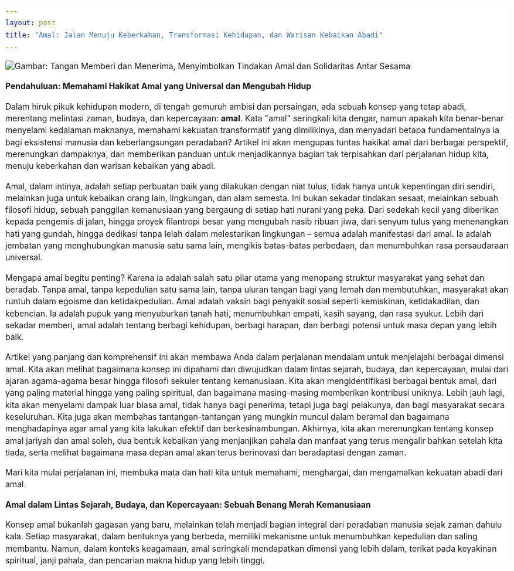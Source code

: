 ```yaml
---
layout: post
title: "Amal: Jalan Menuju Keberkahan, Transformasi Kehidupan, dan Warisan Kebaikan Abadi"
---
```


![Gambar: Tangan Memberi dan Menerima, Menyimbolkan Tindakan Amal dan Solidaritas Antar Sesama](https://images.unsplash.com/photo-1579621970795-87fbb28206d9?crop=entropy&cs=tinysrgb&fit=max&fm=jpg&ixid=MnwxfDB8MXxyYW5kb218MHx8Y2hhcml0eSxnaXZpbmcsYWlkfHx8fHx8MTcwMTU1NDAwMA&ixlib=rb-4.0.3&q=80&w=1080)

**Pendahuluan: Memahami Hakikat Amal yang Universal dan Mengubah Hidup**

Dalam hiruk pikuk kehidupan modern, di tengah gemuruh ambisi dan persaingan, ada sebuah konsep yang tetap abadi, merentang melintasi zaman, budaya, dan kepercayaan: **amal**. Kata "amal" seringkali kita dengar, namun apakah kita benar-benar menyelami kedalaman maknanya, memahami kekuatan transformatif yang dimilikinya, dan menyadari betapa fundamentalnya ia bagi eksistensi manusia dan keberlangsungan peradaban? Artikel ini akan mengupas tuntas hakikat amal dari berbagai perspektif, merenungkan dampaknya, dan memberikan panduan untuk menjadikannya bagian tak terpisahkan dari perjalanan hidup kita, menuju keberkahan dan warisan kebaikan yang abadi.

Amal, dalam intinya, adalah setiap perbuatan baik yang dilakukan dengan niat tulus, tidak hanya untuk kepentingan diri sendiri, melainkan juga untuk kebaikan orang lain, lingkungan, dan alam semesta. Ini bukan sekadar tindakan sesaat, melainkan sebuah filosofi hidup, sebuah panggilan kemanusiaan yang bergaung di setiap hati nurani yang peka. Dari sedekah kecil yang diberikan kepada pengemis di jalan, hingga proyek filantropi besar yang mengubah nasib ribuan jiwa, dari senyum tulus yang menenangkan hati yang gundah, hingga dedikasi tanpa lelah dalam melestarikan lingkungan – semua adalah manifestasi dari amal. Ia adalah jembatan yang menghubungkan manusia satu sama lain, mengikis batas-batas perbedaan, dan menumbuhkan rasa persaudaraan universal.

Mengapa amal begitu penting? Karena ia adalah salah satu pilar utama yang menopang struktur masyarakat yang sehat dan beradab. Tanpa amal, tanpa kepedulian satu sama lain, tanpa uluran tangan bagi yang lemah dan membutuhkan, masyarakat akan runtuh dalam egoisme dan ketidakpedulian. Amal adalah vaksin bagi penyakit sosial seperti kemiskinan, ketidakadilan, dan kebencian. Ia adalah pupuk yang menyuburkan tanah hati, menumbuhkan empati, kasih sayang, dan rasa syukur. Lebih dari sekadar memberi, amal adalah tentang berbagi kehidupan, berbagi harapan, dan berbagi potensi untuk masa depan yang lebih baik.

Artikel yang panjang dan komprehensif ini akan membawa Anda dalam perjalanan mendalam untuk menjelajahi berbagai dimensi amal. Kita akan melihat bagaimana konsep ini dipahami dan diwujudkan dalam lintas sejarah, budaya, dan kepercayaan, mulai dari ajaran agama-agama besar hingga filosofi sekuler tentang kemanusiaan. Kita akan mengidentifikasi berbagai bentuk amal, dari yang paling material hingga yang paling spiritual, dan bagaimana masing-masing memberikan kontribusi uniknya. Lebih jauh lagi, kita akan menyelami dampak luar biasa amal, tidak hanya bagi penerima, tetapi juga bagi pelakunya, dan bagi masyarakat secara keseluruhan. Kita juga akan membahas tantangan-tantangan yang mungkin muncul dalam beramal dan bagaimana menghadapinya agar amal yang kita lakukan efektif dan berkesinambungan. Akhirnya, kita akan merenungkan tentang konsep amal jariyah dan amal soleh, dua bentuk kebaikan yang menjanjikan pahala dan manfaat yang terus mengalir bahkan setelah kita tiada, serta melihat bagaimana masa depan amal akan terus berinovasi dan beradaptasi dengan zaman.

Mari kita mulai perjalanan ini, membuka mata dan hati kita untuk memahami, menghargai, dan mengamalkan kekuatan abadi dari amal.

**Amal dalam Lintas Sejarah, Budaya, dan Kepercayaan: Sebuah Benang Merah Kemanusiaan**

Konsep amal bukanlah gagasan yang baru, melainkan telah menjadi bagian integral dari peradaban manusia sejak zaman dahulu kala. Setiap masyarakat, dalam bentuknya yang berbeda, memiliki mekanisme untuk menumbuhkan kepedulian dan saling membantu. Namun, dalam konteks keagamaan, amal seringkali mendapatkan dimensi yang lebih dalam, terikat pada keyakinan spiritual, janji pahala, dan pencarian makna hidup yang lebih tinggi.
